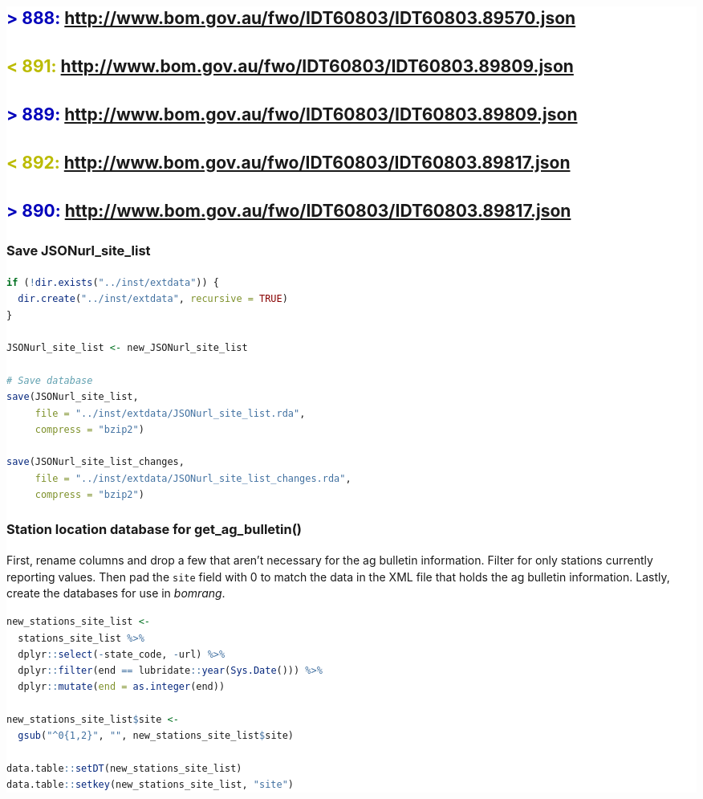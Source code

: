 ## </span><span style='color: #0000BB;'>&gt;</span><span> </span><span style='color: #0000BB;'>888:</span><span> http://www.bom.gov.au/fwo/IDT60803/IDT60803.89570.json              
## </span><span style='color: #BBBB00;'>&lt;</span><span> </span><span style='color: #BBBB00;'>891:</span><span> http://www.bom.gov.au/fwo/IDT60803/IDT60803.89809.json              
## </span><span style='color: #0000BB;'>&gt;</span><span> </span><span style='color: #0000BB;'>889:</span><span> http://www.bom.gov.au/fwo/IDT60803/IDT60803.89809.json              
## </span><span style='color: #BBBB00;'>&lt;</span><span> </span><span style='color: #BBBB00;'>892:</span><span> http://www.bom.gov.au/fwo/IDT60803/IDT60803.89817.json              
## </span><span style='color: #0000BB;'>&gt;</span><span> </span><span style='color: #0000BB;'>890:</span><span> http://www.bom.gov.au/fwo/IDT60803/IDT60803.89817.json
</span></CODE></PRE>

### Save JSONurl\_site\_list

``` r
if (!dir.exists("../inst/extdata")) {
  dir.create("../inst/extdata", recursive = TRUE)
}

JSONurl_site_list <- new_JSONurl_site_list

# Save database
save(JSONurl_site_list,
     file = "../inst/extdata/JSONurl_site_list.rda",
     compress = "bzip2")

save(JSONurl_site_list_changes,
     file = "../inst/extdata/JSONurl_site_list_changes.rda",
     compress = "bzip2")
```

### Station location database for get\_ag\_bulletin()

First, rename columns and drop a few that aren’t necessary for the ag
bulletin information. Filter for only stations currently reporting
values. Then pad the `site` field with 0 to match the data in the XML
file that holds the ag bulletin information. Lastly, create the
databases for use in *bomrang*.

``` r
new_stations_site_list <-
  stations_site_list %>%
  dplyr::select(-state_code, -url) %>% 
  dplyr::filter(end == lubridate::year(Sys.Date())) %>% 
  dplyr::mutate(end = as.integer(end))

new_stations_site_list$site <-
  gsub("^0{1,2}", "", new_stations_site_list$site)

data.table::setDT(new_stations_site_list)
data.table::setkey(new_stations_site_list, "site")
```
